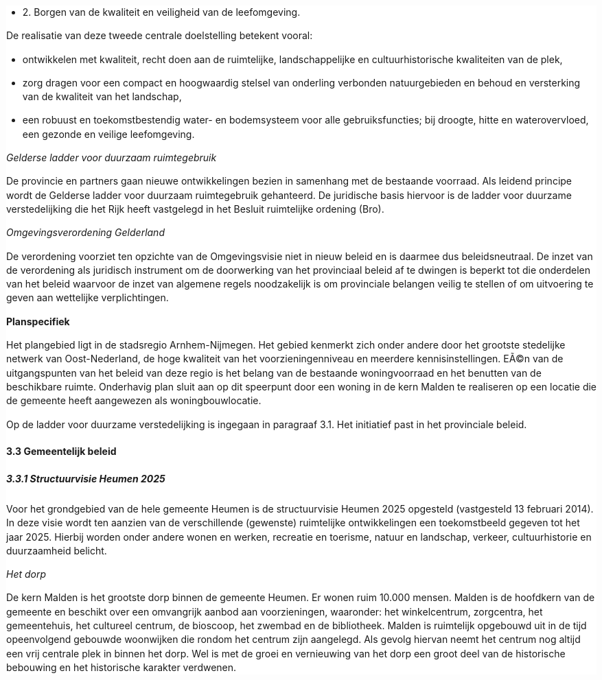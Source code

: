 * 2\. Borgen van de kwaliteit en veiligheid van de leefomgeving.

De realisatie van deze tweede centrale doelstelling betekent vooral:

* ontwikkelen met kwaliteit, recht doen aan de ruimtelijke, landschappelijke en cultuurhistorische kwaliteiten van de plek,

* zorg dragen voor een compact en hoogwaardig stelsel van onderling verbonden natuurgebieden en behoud en versterking van de kwaliteit van het landschap,

* een robuust en toekomstbestendig water\- en bodemsysteem voor alle gebruiksfuncties; bij droogte, hitte en waterovervloed, een gezonde en veilige leefomgeving.

*Gelderse ladder voor duurzaam ruimtegebruik*

De provincie en partners gaan nieuwe ontwikkelingen bezien in samenhang met de bestaande voorraad. Als leidend principe wordt de Gelderse ladder voor duurzaam ruimtegebruik gehanteerd. De juridische basis hiervoor is de ladder voor duurzame verstedelijking die het Rijk heeft vastgelegd in het Besluit ruimtelijke ordening (Bro).

*Omgevingsverordening Gelderland*

De verordening voorziet ten opzichte van de Omgevingsvisie niet in nieuw beleid en is daarmee dus beleidsneutraal. De inzet van de verordening als juridisch instrument om de doorwerking van het provinciaal beleid af te dwingen is beperkt tot die onderdelen van het beleid waarvoor de inzet van algemene regels noodzakelijk is om provinciale belangen veilig te stellen of om uitvoering te geven aan wettelijke verplichtingen.

**Planspecifiek**

Het plangebied ligt in de stadsregio Arnhem\-Nijmegen. Het gebied kenmerkt zich onder andere door het grootste stedelijke netwerk van Oost\-Nederland, de hoge kwaliteit van het voorzieningenniveau en meerdere kennisinstellingen. EÃ©n van de uitgangspunten van het beleid van deze regio is het belang van de bestaande woningvoorraad en het benutten van de beschikbare ruimte. Onderhavig plan sluit aan op dit speerpunt door een woning in de kern Malden te realiseren op een locatie die de gemeente heeft aangewezen als woningbouwlocatie.

Op de ladder voor duurzame verstedelijking is ingegaan in paragraaf 3\.1\. Het initiatief past in het provinciale beleid.

#### 3\.3 Gemeentelijk beleid

##### 3\.3\.1 Structuurvisie Heumen 2025

Voor het grondgebied van de hele gemeente Heumen is de structuurvisie Heumen 2025 opgesteld (vastgesteld 13 februari 2014\). In deze visie wordt ten aanzien van de verschillende (gewenste) ruimtelijke ontwikkelingen een toekomstbeeld gegeven tot het jaar 2025\. Hierbij worden onder andere wonen en werken, recreatie en toerisme, natuur en landschap, verkeer, cultuurhistorie en duurzaamheid belicht.

*Het dorp*

De kern Malden is het grootste dorp binnen de gemeente Heumen. Er wonen ruim 10\.000 mensen. Malden is de hoofdkern van de gemeente en beschikt over een omvangrijk aanbod aan voorzieningen, waaronder: het winkelcentrum, zorgcentra, het gemeentehuis, het cultureel centrum, de bioscoop, het zwembad en de bibliotheek. Malden is ruimtelijk opgebouwd uit in de tijd opeenvolgend gebouwde woonwijken die rondom het centrum zijn aangelegd. Als gevolg hiervan neemt het centrum nog altijd een vrij centrale plek in binnen het dorp. Wel is met de groei en vernieuwing van het dorp een groot deel van de historische bebouwing en het historische karakter verdwenen.

